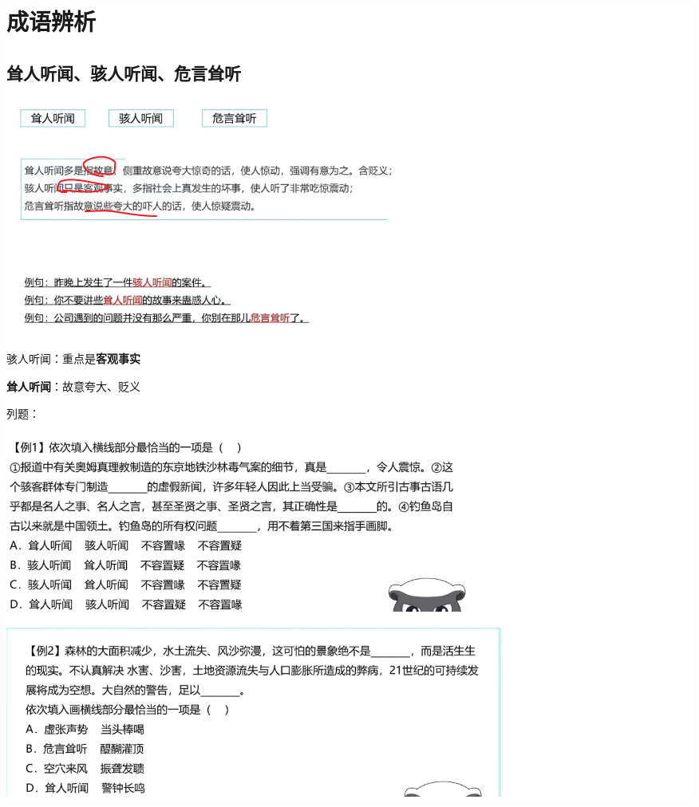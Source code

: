 

# 成语辨析

## 耸人听闻、骇人听闻、危言耸听

![image-20231215081555656](.images/image-20231215081555656.png)

骇人听闻：重点是**客观事实**

**耸人听闻**：故意夸大、贬义



列题：

![image-20231215081655444](.images/image-20231215081655444.png)

![image-20231215081705364](.images/image-20231215081705364.png)
